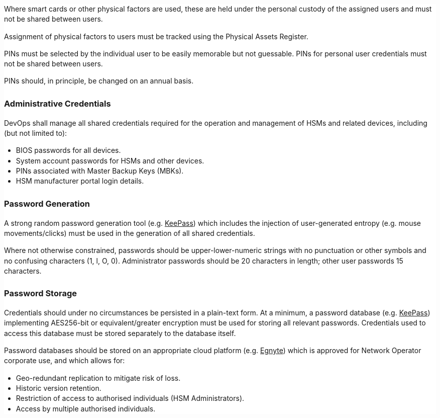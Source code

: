 Where smart cards or other physical factors are used, these are held under the personal custody of the assigned users
and must not be shared between users.

Assignment of physical factors to users must be tracked using the Physical Assets Register.

PINs must be selected by the individual user to be easily memorable but not guessable. PINs for personal user
credentials must not be shared between users.

PINs should, in principle, be changed on an annual basis.

### Administrative Credentials

DevOps shall manage all shared credentials required for the operation and management of HSMs and related devices,
including (but not limited to):

- BIOS passwords for all devices.
- System account passwords for HSMs and other devices.
- PINs associated with Master Backup Keys (MBKs).
- HSM manufacturer portal login details.

### Password Generation

A strong random password generation tool (e.g. [KeePass](http://keepass.info/)) which includes the injection of
user-generated entropy (e.g. mouse movements/clicks) must be used in the generation of all shared credentials.

Where not otherwise constrained, passwords should be upper-lower-numeric strings with no punctuation or other symbols
and no confusing characters (1, l, O, 0). Administrator passwords should be 20 characters in length; other user
passwords 15 characters.

### Password Storage

Credentials should under no circumstances be persisted in a plain-text form. At a minimum, a password database
(e.g. [KeePass](http://keepass.info/)) implementing AES256-bit or equivalent/greater encryption must be used for
storing all relevant passwords. Credentials used to access this database must be stored separately to the database
itself.

Password databases should be stored on an appropriate cloud platform (e.g. [Egnyte](https://egnyte.com/)) which is
approved for Network Operator corporate use, and which allows for:

- Geo-redundant replication to mitigate risk of loss.
- Historic version retention.
- Restriction of access to authorised individuals (HSM Administrators).
- Access by multiple authorised individuals.
